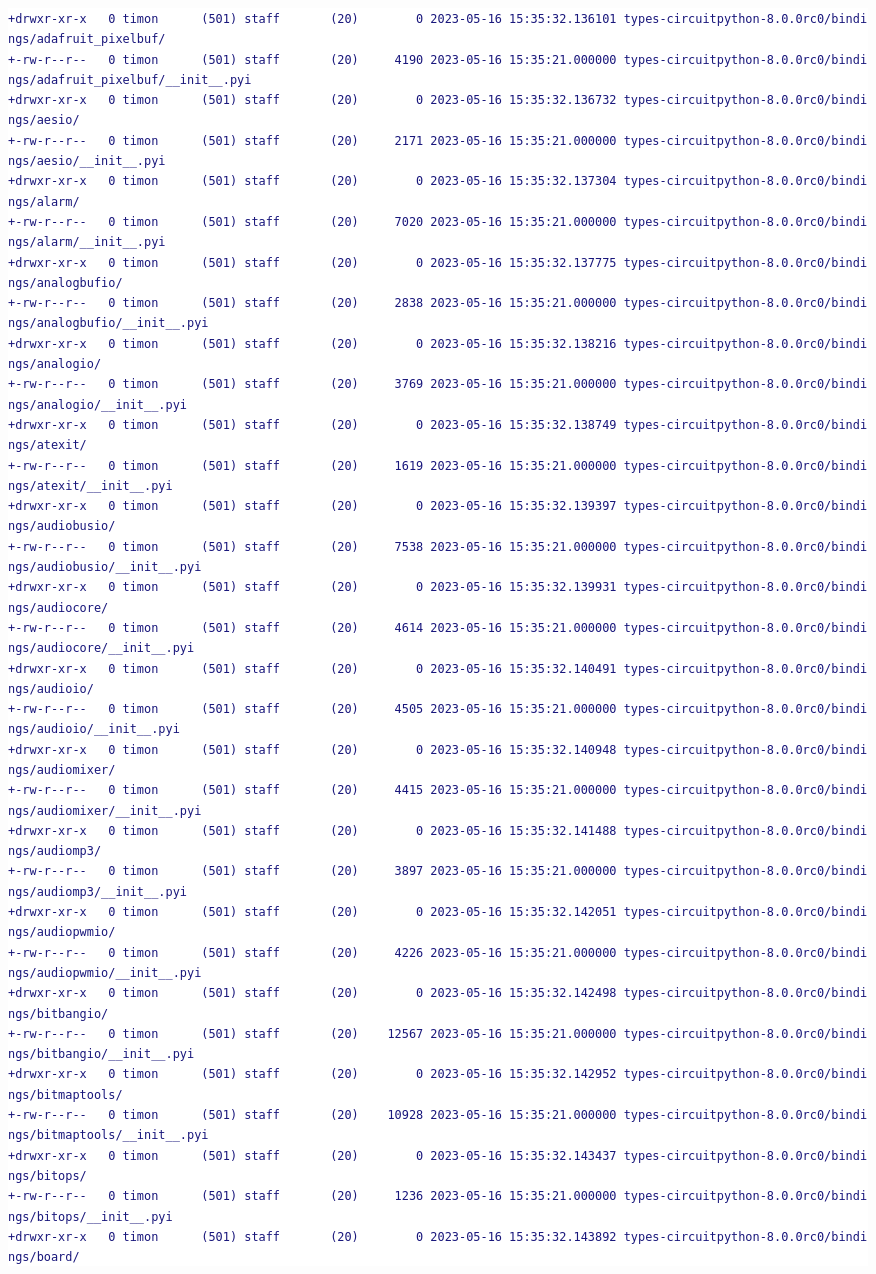 ```diff
+drwxr-xr-x   0 timon      (501) staff       (20)        0 2023-05-16 15:35:32.136101 types-circuitpython-8.0.0rc0/bindings/adafruit_pixelbuf/
+-rw-r--r--   0 timon      (501) staff       (20)     4190 2023-05-16 15:35:21.000000 types-circuitpython-8.0.0rc0/bindings/adafruit_pixelbuf/__init__.pyi
+drwxr-xr-x   0 timon      (501) staff       (20)        0 2023-05-16 15:35:32.136732 types-circuitpython-8.0.0rc0/bindings/aesio/
+-rw-r--r--   0 timon      (501) staff       (20)     2171 2023-05-16 15:35:21.000000 types-circuitpython-8.0.0rc0/bindings/aesio/__init__.pyi
+drwxr-xr-x   0 timon      (501) staff       (20)        0 2023-05-16 15:35:32.137304 types-circuitpython-8.0.0rc0/bindings/alarm/
+-rw-r--r--   0 timon      (501) staff       (20)     7020 2023-05-16 15:35:21.000000 types-circuitpython-8.0.0rc0/bindings/alarm/__init__.pyi
+drwxr-xr-x   0 timon      (501) staff       (20)        0 2023-05-16 15:35:32.137775 types-circuitpython-8.0.0rc0/bindings/analogbufio/
+-rw-r--r--   0 timon      (501) staff       (20)     2838 2023-05-16 15:35:21.000000 types-circuitpython-8.0.0rc0/bindings/analogbufio/__init__.pyi
+drwxr-xr-x   0 timon      (501) staff       (20)        0 2023-05-16 15:35:32.138216 types-circuitpython-8.0.0rc0/bindings/analogio/
+-rw-r--r--   0 timon      (501) staff       (20)     3769 2023-05-16 15:35:21.000000 types-circuitpython-8.0.0rc0/bindings/analogio/__init__.pyi
+drwxr-xr-x   0 timon      (501) staff       (20)        0 2023-05-16 15:35:32.138749 types-circuitpython-8.0.0rc0/bindings/atexit/
+-rw-r--r--   0 timon      (501) staff       (20)     1619 2023-05-16 15:35:21.000000 types-circuitpython-8.0.0rc0/bindings/atexit/__init__.pyi
+drwxr-xr-x   0 timon      (501) staff       (20)        0 2023-05-16 15:35:32.139397 types-circuitpython-8.0.0rc0/bindings/audiobusio/
+-rw-r--r--   0 timon      (501) staff       (20)     7538 2023-05-16 15:35:21.000000 types-circuitpython-8.0.0rc0/bindings/audiobusio/__init__.pyi
+drwxr-xr-x   0 timon      (501) staff       (20)        0 2023-05-16 15:35:32.139931 types-circuitpython-8.0.0rc0/bindings/audiocore/
+-rw-r--r--   0 timon      (501) staff       (20)     4614 2023-05-16 15:35:21.000000 types-circuitpython-8.0.0rc0/bindings/audiocore/__init__.pyi
+drwxr-xr-x   0 timon      (501) staff       (20)        0 2023-05-16 15:35:32.140491 types-circuitpython-8.0.0rc0/bindings/audioio/
+-rw-r--r--   0 timon      (501) staff       (20)     4505 2023-05-16 15:35:21.000000 types-circuitpython-8.0.0rc0/bindings/audioio/__init__.pyi
+drwxr-xr-x   0 timon      (501) staff       (20)        0 2023-05-16 15:35:32.140948 types-circuitpython-8.0.0rc0/bindings/audiomixer/
+-rw-r--r--   0 timon      (501) staff       (20)     4415 2023-05-16 15:35:21.000000 types-circuitpython-8.0.0rc0/bindings/audiomixer/__init__.pyi
+drwxr-xr-x   0 timon      (501) staff       (20)        0 2023-05-16 15:35:32.141488 types-circuitpython-8.0.0rc0/bindings/audiomp3/
+-rw-r--r--   0 timon      (501) staff       (20)     3897 2023-05-16 15:35:21.000000 types-circuitpython-8.0.0rc0/bindings/audiomp3/__init__.pyi
+drwxr-xr-x   0 timon      (501) staff       (20)        0 2023-05-16 15:35:32.142051 types-circuitpython-8.0.0rc0/bindings/audiopwmio/
+-rw-r--r--   0 timon      (501) staff       (20)     4226 2023-05-16 15:35:21.000000 types-circuitpython-8.0.0rc0/bindings/audiopwmio/__init__.pyi
+drwxr-xr-x   0 timon      (501) staff       (20)        0 2023-05-16 15:35:32.142498 types-circuitpython-8.0.0rc0/bindings/bitbangio/
+-rw-r--r--   0 timon      (501) staff       (20)    12567 2023-05-16 15:35:21.000000 types-circuitpython-8.0.0rc0/bindings/bitbangio/__init__.pyi
+drwxr-xr-x   0 timon      (501) staff       (20)        0 2023-05-16 15:35:32.142952 types-circuitpython-8.0.0rc0/bindings/bitmaptools/
+-rw-r--r--   0 timon      (501) staff       (20)    10928 2023-05-16 15:35:21.000000 types-circuitpython-8.0.0rc0/bindings/bitmaptools/__init__.pyi
+drwxr-xr-x   0 timon      (501) staff       (20)        0 2023-05-16 15:35:32.143437 types-circuitpython-8.0.0rc0/bindings/bitops/
+-rw-r--r--   0 timon      (501) staff       (20)     1236 2023-05-16 15:35:21.000000 types-circuitpython-8.0.0rc0/bindings/bitops/__init__.pyi
+drwxr-xr-x   0 timon      (501) staff       (20)        0 2023-05-16 15:35:32.143892 types-circuitpython-8.0.0rc0/bindings/board/
```